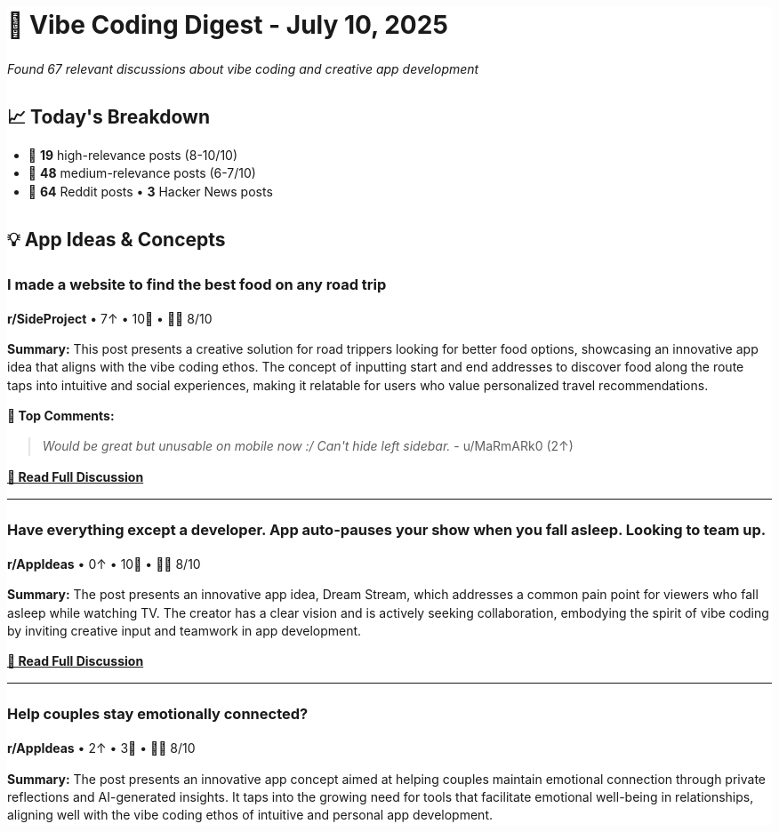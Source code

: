 # 🎨 Vibe Coding Digest - July 10, 2025

*Found 67 relevant discussions about vibe coding and creative app development*

## 📈 Today's Breakdown

- 🎯 **19** high-relevance posts (8-10/10)
- 🎯 **48** medium-relevance posts (6-7/10)
- 📱 **64** Reddit posts • **3** Hacker News posts

## 💡 App Ideas & Concepts

### I made a website to find the best food on any road trip

**r/SideProject** • 7↑ • 10💬 • 🎯🎯 8/10

**Summary:** This post presents a creative solution for road trippers looking for better food options, showcasing an innovative app idea that aligns with the vibe coding ethos. The concept of inputting start and end addresses to discover food along the route taps into intuitive and social experiences, making it relatable for users who value personalized travel recommendations.

**💬 Top Comments:**
> *Would be great but unusable on mobile now :/ Can't hide left sidebar.* - u/MaRmARk0 (2↑)

[**👀 Read Full Discussion**](https://reddit.com/r/SideProject/comments/1lwh7uq/i_made_a_website_to_find_the_best_food_on_any/)

---

### Have everything except a developer. App auto-pauses your show when you fall asleep. Looking to team up.

**r/AppIdeas** • 0↑ • 10💬 • 🎯🎯 8/10

**Summary:** The post presents an innovative app idea, Dream Stream, which addresses a common pain point for viewers who fall asleep while watching TV. The creator has a clear vision and is actively seeking collaboration, embodying the spirit of vibe coding by inviting creative input and teamwork in app development.

[**👀 Read Full Discussion**](https://reddit.com/r/AppIdeas/comments/1lv9dof/have_everything_except_a_developer_app_autopauses/)

---

### Help couples stay emotionally connected?

**r/AppIdeas** • 2↑ • 3💬 • 🎯🎯 8/10

**Summary:** The post presents an innovative app concept aimed at helping couples maintain emotional connection through private reflections and AI-generated insights. It taps into the growing need for tools that facilitate emotional well-being in relationships, aligning well with the vibe coding ethos of intuitive and personal app development.
